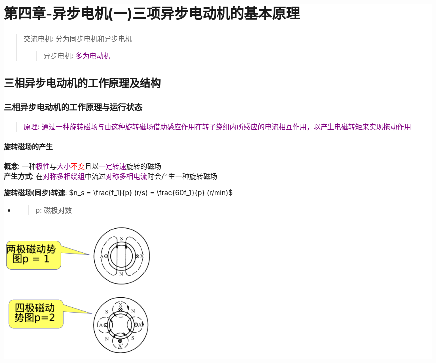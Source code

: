 # 第四章-异步电机(一)三项异步电动机的基本原理
> 交流电机: 分为同步电机和异步电机  
>> 异步电机: <font color=purple>多为电动机</font>  

## 三相异步电动机的工作原理及结构
### 三相异步电动机的工作原理与运行状态
> <font color=purple>原理: 通过一种旋转磁场与由这种旋转磁场借助感应作用在转子绕组内所感应的电流相互作用，以产生电磁转矩来实现拖动作用</font>  

#### 旋转磁场的产生
**概念**: 一种<font color=purple>极性</font>与<font color=purple>大小</font><font color=red>不变</font>且以<font color=purple>一定转速</font>旋转的磁场  
**产生方式**: 在<font color=purple>对称多相绕组</font>中流过<font color=purple>对称多相电流</font>时会产生一种旋转磁场  

**旋转磁场(同步)转速**: $n_s = \frac{f_1}{p} (r/s) = \frac{60f_1}{p} (r/min)$  
   - > p: 磁极对数  

<img src="img/不同极对数的异步电机结构.png" height="270" width="300" title="img/不同极对数的异步电机结构.png" />
